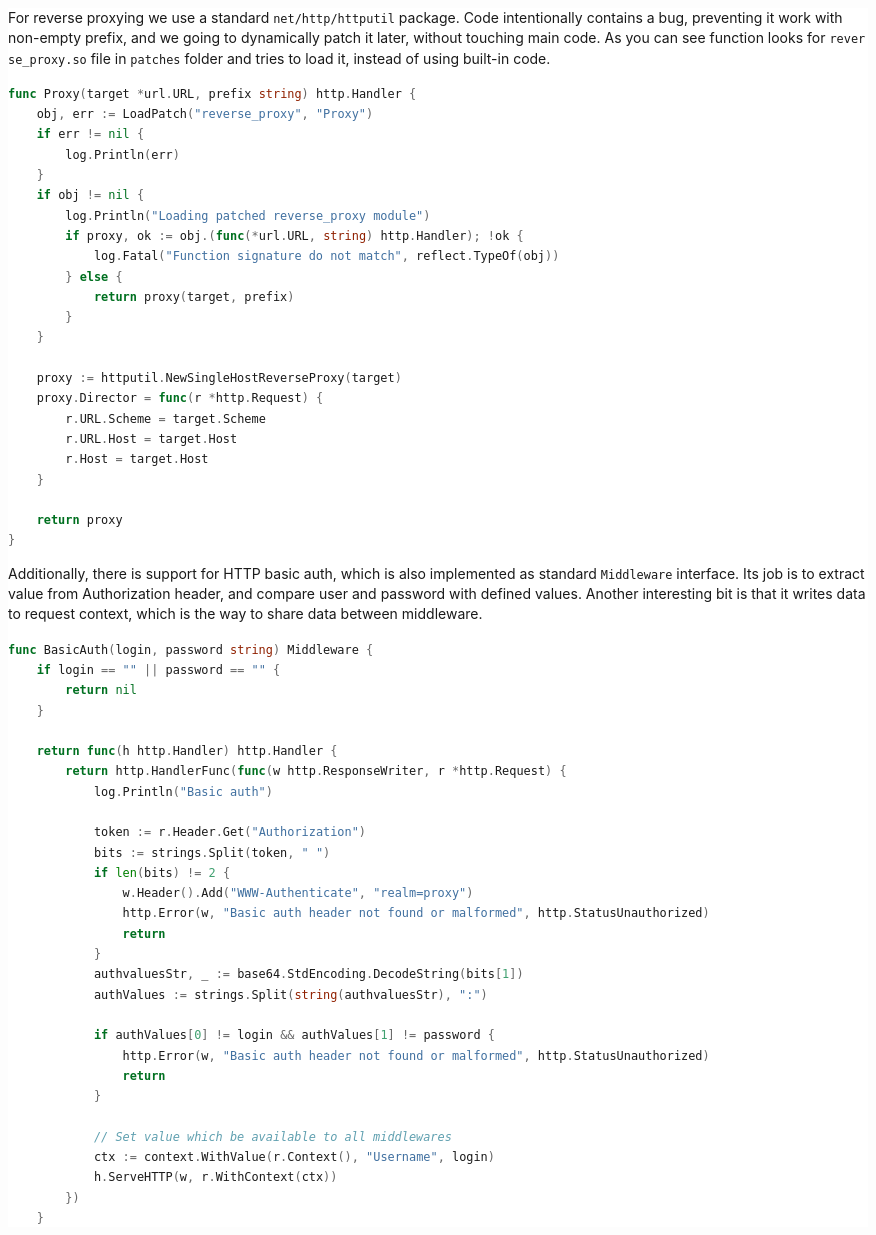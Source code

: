 For reverse proxying we use a standard `net/http/httputil` package. Code intentionally contains a bug, preventing it work with non-empty prefix, and we going to dynamically patch it later, without touching main code. As you can see function looks for `reverse_proxy.so` file in `patches` folder and tries to load it, instead of using built-in code.

```go
func Proxy(target *url.URL, prefix string) http.Handler {
    obj, err := LoadPatch("reverse_proxy", "Proxy")
    if err != nil {
        log.Println(err)
    }
    if obj != nil {
        log.Println("Loading patched reverse_proxy module")
        if proxy, ok := obj.(func(*url.URL, string) http.Handler); !ok {
            log.Fatal("Function signature do not match", reflect.TypeOf(obj))
        } else {
            return proxy(target, prefix)
        }
    }

    proxy := httputil.NewSingleHostReverseProxy(target)
    proxy.Director = func(r *http.Request) {
        r.URL.Scheme = target.Scheme
        r.URL.Host = target.Host
        r.Host = target.Host
    }

    return proxy
}
```

Additionally, there is support for HTTP basic auth, which is also implemented as standard `Middleware` interface.  Its job is to extract value from Authorization header, and compare user and password with defined values.  Another interesting bit is that it writes data to request context, which is the way to share data between middleware.
```go
func BasicAuth(login, password string) Middleware {
    if login == "" || password == "" {
        return nil
    }

    return func(h http.Handler) http.Handler {
        return http.HandlerFunc(func(w http.ResponseWriter, r *http.Request) {
            log.Println("Basic auth")

            token := r.Header.Get("Authorization")
            bits := strings.Split(token, " ")
            if len(bits) != 2 {
                w.Header().Add("WWW-Authenticate", "realm=proxy")
                http.Error(w, "Basic auth header not found or malformed", http.StatusUnauthorized)
                return
            }
            authvaluesStr, _ := base64.StdEncoding.DecodeString(bits[1])
            authValues := strings.Split(string(authvaluesStr), ":")

            if authValues[0] != login && authValues[1] != password {
                http.Error(w, "Basic auth header not found or malformed", http.StatusUnauthorized)
                return
            }

            // Set value which be available to all middlewares
            ctx := context.WithValue(r.Context(), "Username", login)
            h.ServeHTTP(w, r.WithContext(ctx))
        })
    }
```
